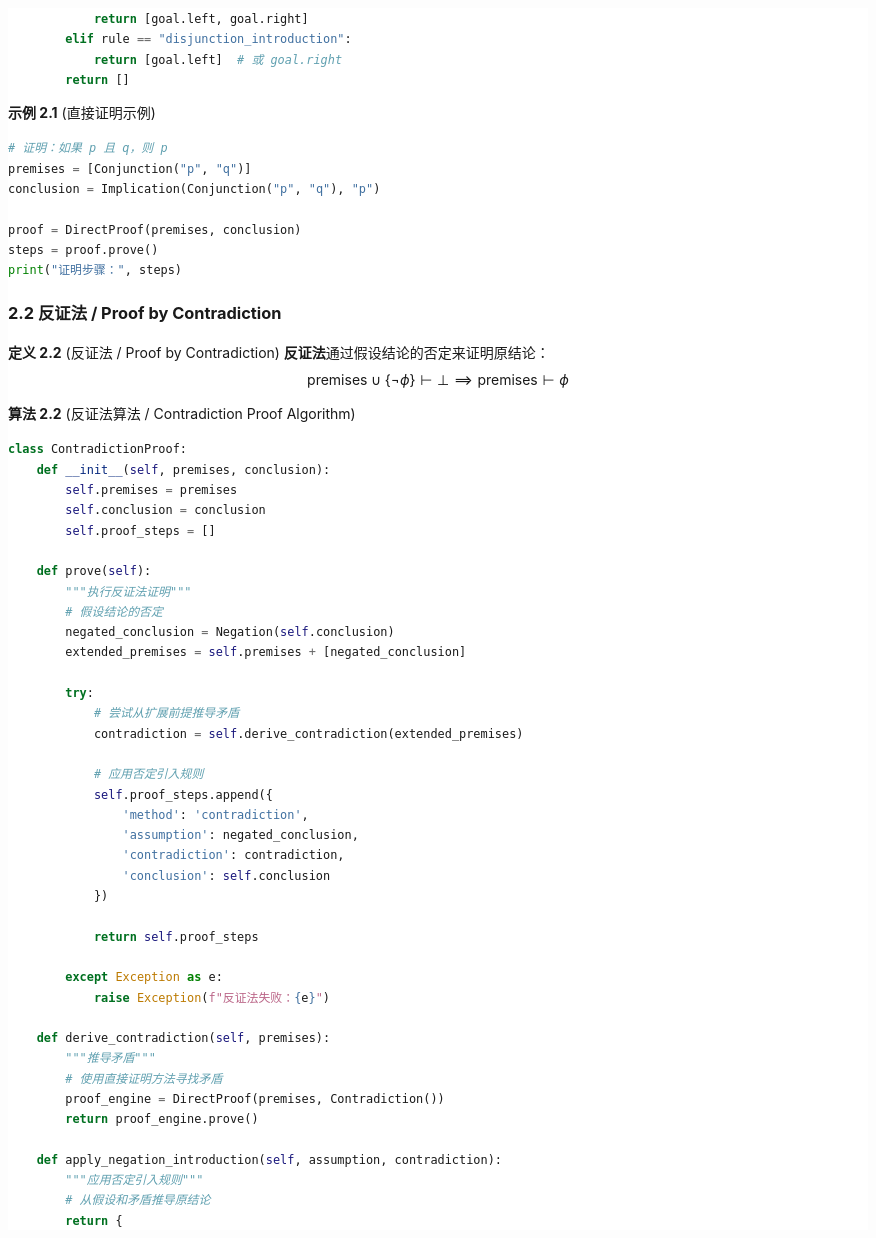 ```python
            return [goal.left, goal.right]
        elif rule == "disjunction_introduction":
            return [goal.left]  # 或 goal.right
        return []
```

**示例 2.1** (直接证明示例)

```python
# 证明：如果 p 且 q，则 p
premises = [Conjunction("p", "q")]
conclusion = Implication(Conjunction("p", "q"), "p")

proof = DirectProof(premises, conclusion)
steps = proof.prove()
print("证明步骤：", steps)
```

### 2.2 反证法 / Proof by Contradiction

**定义 2.2** (反证法 / Proof by Contradiction)
**反证法**通过假设结论的否定来证明原结论：
$$\text{premises} \cup \{\neg \phi\} \vdash \bot \implies \text{premises} \vdash \phi$$

**算法 2.2** (反证法算法 / Contradiction Proof Algorithm)

```python
class ContradictionProof:
    def __init__(self, premises, conclusion):
        self.premises = premises
        self.conclusion = conclusion
        self.proof_steps = []
    
    def prove(self):
        """执行反证法证明"""
        # 假设结论的否定
        negated_conclusion = Negation(self.conclusion)
        extended_premises = self.premises + [negated_conclusion]
        
        try:
            # 尝试从扩展前提推导矛盾
            contradiction = self.derive_contradiction(extended_premises)
            
            # 应用否定引入规则
            self.proof_steps.append({
                'method': 'contradiction',
                'assumption': negated_conclusion,
                'contradiction': contradiction,
                'conclusion': self.conclusion
            })
            
            return self.proof_steps
            
        except Exception as e:
            raise Exception(f"反证法失败：{e}")
    
    def derive_contradiction(self, premises):
        """推导矛盾"""
        # 使用直接证明方法寻找矛盾
        proof_engine = DirectProof(premises, Contradiction())
        return proof_engine.prove()
    
    def apply_negation_introduction(self, assumption, contradiction):
        """应用否定引入规则"""
        # 从假设和矛盾推导原结论
        return {
```